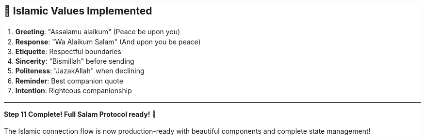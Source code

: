 
## 🌟 Islamic Values Implemented

1. **Greeting**: "Assalamu alaikum" (Peace be upon you)
2. **Response**: "Wa Alaikum Salam" (And upon you be peace)
3. **Etiquette**: Respectful boundaries
4. **Sincerity**: "Bismillah" before sending
5. **Politeness**: "JazakAllah" when declining
6. **Reminder**: Best companion quote
7. **Intention**: Righteous companionship

---

**Step 11 Complete! Full Salam Protocol ready! 🤲**

The Islamic connection flow is now production-ready with beautiful components and complete state management!

